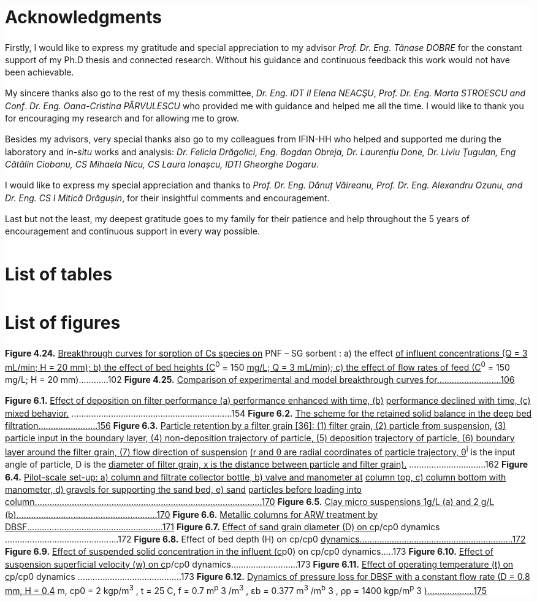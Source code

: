 # <span id="page-5-0"></span>**Acknowledgments**

Firstly, I would like to express my gratitude and special appreciation to my advisor *Prof. Dr. Eng. Tănase DOBRE* for the constant support of my Ph.D thesis and connected research. Without his guidance and continuous feedback this work would not have been achievable.

My sincere thanks also go to the rest of my thesis committee, *Dr. Eng. IDT II Elena NEACŞU*, *Prof. Dr. Eng. Marta STROESCU and Conf*. *Dr. Eng. Oana-Cristina PÂRVULESCU* who provided me with guidance and helped me all the time. I would like to thank you for encouraging my research and for allowing me to grow.

Besides my advisors, very special thanks also go to my colleagues from IFIN-HH who helped and supported me during the laboratory and *in-situ* works and analysis: *Dr. Felicia Drăgolici, Eng. Bogdan Obreja, Dr. Laurențiu Done, Dr. Liviu Ţugulan, Eng Cătălin Ciobanu, CS Mihaela Nicu, CS Laura Ionașcu, IDTI Gheorghe Dogaru*.

I would like to express my special appreciation and thanks to *Prof. Dr. Eng. Dănuț Văireanu, Prof. Dr. Eng. Alexandru Ozunu, and Dr. Eng. CS I Mitică Drăgușin*, for their insightful comments and encouragement.

Last but not the least, my deepest gratitude goes to my family for their patience and help throughout the 5 years of encouragement and continuous support in every way possible.

# <span id="page-6-0"></span>**List of tables**

# <span id="page-7-0"></span>**List of figures**

**Figure 4.24.** [Breakthrough curves for sorption of Cs species on](#page-114-0) PNF – SG sorbent : a) the effect [of influent concentrations \(Q = 3 mL/min; H = 20 mm\); b\) the effect of bed heights \(C](#page-114-0)<sup>0</sup> = 150 [mg/L; Q = 3 mL/min\); c\) the effect of flow rates of feed \(C](#page-114-0)<sup>0</sup> = 150 mg/L; H = 20 mm)............102 **Figure 4.25.** [Comparison of experimental and model breakthrough curves for..........................106](#page-118-0)

**Figure 6.1.** [Effect of deposition on filter performance \(a\) performance enhanced with time, \(b\)](#page-166-0)  [performance declined with time, \(c\) mixed behavior.](#page-166-0) .................................................................154 **Figure 6.2.** [The scheme for the retained solid balance in the deep bed filtration........................156](#page-168-0) **Figure 6.3.** [Particle retention by a filter grain \[36\]: \(1\) filter grain, \(2\) particle from suspension,](#page-174-0)  [\(3\) particle input in the boundary layer, \(4\) non-deposition trajectory of particle, \(5\) deposition](#page-174-0)  [trajectory of particle, \(6\) boundary layer around the filter grain, \(7\) flow direction of suspension](#page-174-0)  [\(r and θ are radial coordinates of particle trajectory, θ](#page-174-0)<sup>i</sup> is the input angle of particle, D is the [diameter of filter grain, x is the distance between particle and filter grain\).](#page-174-0) ...............................162 **Figure 6.4.** [Pilot-scale set-up: a\) column and filtrate collector bottle, b\) valve and manometer at](#page-182-0)  [column top, c\) column bottom with manometer, d\) gravels for supporting the sand bed, e\) sand](#page-182-0)  [particles before loading into column............................................................................................170](#page-182-0) **Figure 6.5.** [Clay micro suspensions 1g/L \(a\) and 2 g/L \(b\).........................................................170](#page-182-1) **Figure 6.6.** [Metallic columns for ARW treatment by DBSF.......................................................171](#page-183-0) **Figure 6.7.** [Effect of sand grain diameter \(D\) on c](#page-184-0)p/cp0 dynamics ..............................................172 **Figure 6.8.** Effect of bed depth (H) on cp/cp0 [dynamics..............................................................172](#page-184-1) **Figure 6.9.** [Effect of suspended solid concentration in the influent \(c](#page-185-0)p0) on cp/cp0 dynamics.....173 **Figure 6.10.** [Effect of suspension superficial velocity \(w\) on c](#page-185-1)p/cp0 dynamics...........................173 **Figure 6.11.** [Effect of operating temperature \(t\) on c](#page-185-2)p/cp0 dynamics ..........................................173 **Figure 6.12.** [Dynamics of pressure loss for DBSF with a constant flow rate \(D = 0.8 mm, H = 0.4](#page-187-1)  m, cp0 = 2 kgp/m<sup>3</sup> , t = 25 C, f = 0.7 m<sup>p</sup> 3 /m<sup>3</sup> , εb = 0.377 m<sup>3</sup> /m<sup>b</sup> 3 , ρp = 1400 kgp/m<sup>p</sup> 3 [\)...................175](#page-187-1)

